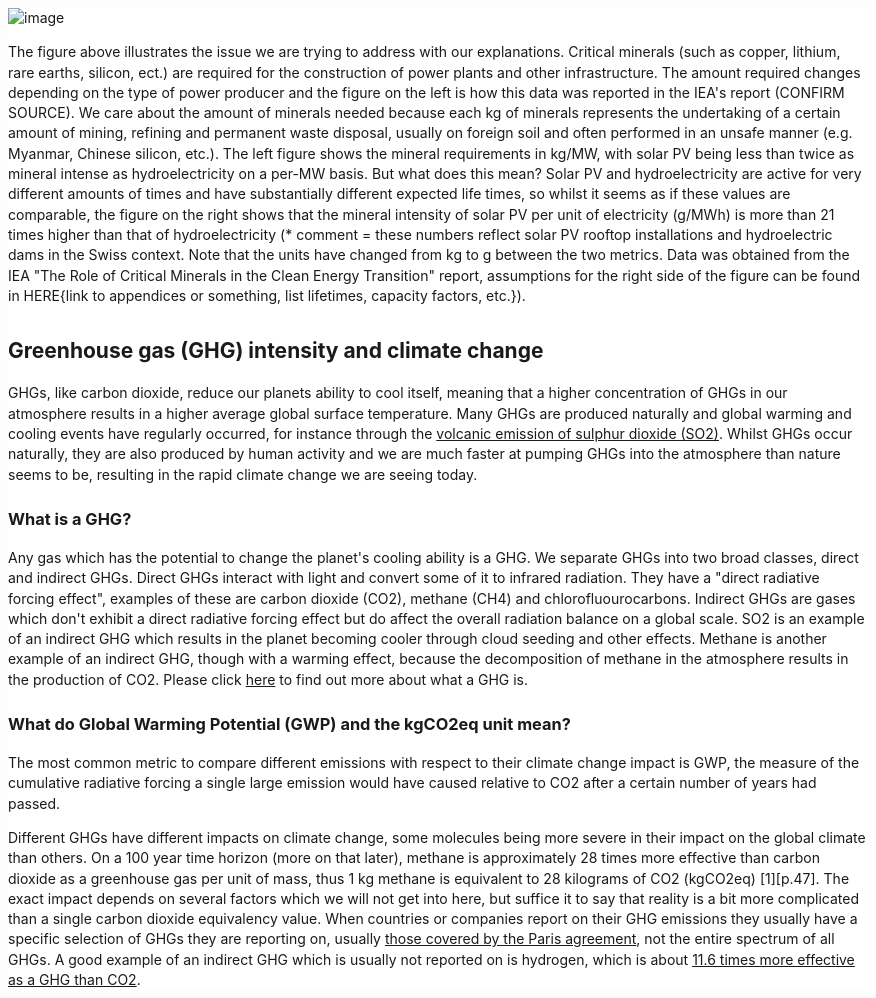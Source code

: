 ![image](https://github.com/GabelSpitzer/Swiss-Nuclear-Initiative-Publications/assets/113603228/f93ac03a-0845-4892-b5d6-1135283259a2)

The figure above illustrates the issue we are trying to address with our explanations. Critical minerals (such as copper, lithium, rare earths, silicon, ect.) are required for the construction of power plants and other infrastructure. The amount required changes depending on the type of power producer and the figure on the left is how this data was reported in the IEA's report (CONFIRM SOURCE). We care about the amount of minerals needed because each kg of minerals represents the undertaking of a certain amount of mining, refining and permanent waste disposal, usually on foreign soil and often performed in an unsafe manner (e.g. Myanmar, Chinese silicon, etc.). The left figure shows the mineral requirements in kg/MW, with solar PV being less than twice as mineral intense as hydroelectricity on a per-MW basis. But what does this mean? Solar PV and hydroelectricity are active for very different amounts of times and have substantially different expected life times, so whilst it seems as if these values are comparable, the figure on the right shows that the mineral intensity of solar PV per unit of electricity (g/MWh) is more than 21 times higher than that of hydroelectricity (* comment = these numbers reflect solar PV rooftop installations and hydroelectric dams in the Swiss context. Note that the units have changed from kg to g between the two metrics. Data was obtained from the IEA "The Role of Critical Minerals in the Clean Energy Transition" report, assumptions for the right side of the figure can be found in HERE{link to appendices or something, list lifetimes, capacity factors, etc.}).

## Greenhouse gas (GHG) intensity and climate change

GHGs, like carbon dioxide, reduce our planets ability to cool itself, meaning that a higher concentration of GHGs in our atmosphere results in a higher average global surface temperature. Many GHGs are produced naturally and global warming and cooling events have regularly occurred, for instance through the [volcanic emission of sulphur dioxide (SO2)](https://scied.ucar.edu/learning-zone/how-climate-works/how-volcanoes-influence-climate). Whilst GHGs occur naturally, they are also produced by human activity and we are much faster at pumping GHGs into the atmosphere than nature seems to be, resulting in the rapid climate change we are seeing today. 

### What is a GHG?

Any gas which has the potential to change the planet's cooling ability is a GHG. We separate GHGs into two broad classes, direct and indirect GHGs. Direct GHGs interact with light and convert some of it to infrared radiation. They have a "direct radiative forcing effect", examples of these are carbon dioxide (CO2), methane (CH4) and chlorofluourocarbons. Indirect GHGs are gases which don't exhibit a direct radiative forcing effect but do affect the overall radiation balance on a global scale. SO2 is an example of an indirect GHG which results in the planet becoming cooler through cloud seeding and other effects. Methane is another example of an indirect GHG, though with a warming effect, because the decomposition of methane in the atmosphere results in the production of CO2.
Please click [here](https://ghginstitute.org/2010/06/15/what-are-greenhouse-gases/) to find out more about what a GHG is.

### What do Global Warming Potential (GWP) and the kgCO2eq unit mean?

The most common metric to compare different emissions with respect to their climate change impact is GWP, the measure of the cumulative radiative forcing a single large emission would have caused relative to CO2 after a certain number of years had passed. 

Different GHGs have different impacts on climate change, some molecules being more severe in their impact on the global climate than others. On a 100 year time horizon (more on that later), methane is approximately 28 times more effective than carbon dioxide as a greenhouse gas per unit of mass, thus 1 kg methane is equivalent to 28 kilograms of CO2 (kgCO2eq) [1][p.47]. The exact impact depends on several factors which we will not get into here, but suffice it to say that reality is a bit more complicated than a single carbon dioxide equivalency value. When countries or companies report on their GHG emissions they usually have a specific selection of GHGs they are reporting on, usually [those covered by the Paris agreement](https://www.europarl.europa.eu/topics/en/article/20230316STO77629/climate-change-the-greenhouse-gases-causing-global-warming), not the entire spectrum of all GHGs. A good example of an indirect GHG which is usually not reported on is hydrogen, which is about [11.6 times more effective as a GHG than CO2](https://www.nature.com/articles/s43247-023-00857-8).
